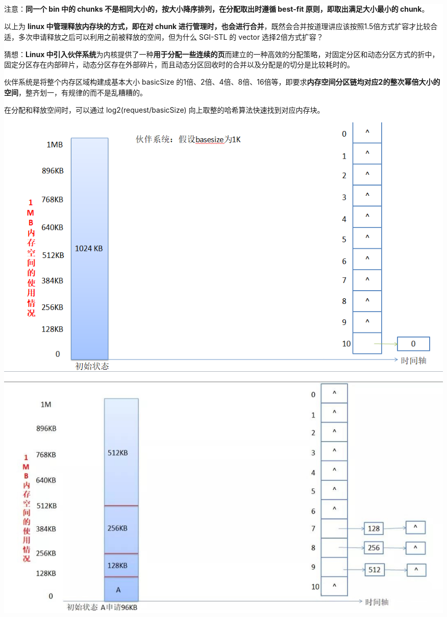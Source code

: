 注意：**同一个 bin 中的 chunks 不是相同大小的，按大小降序排列，在分配取出时遵循 best-fit 原则，即取出满足大小最小的 chunk**。

以上为 **linux 中管理释放内存块的方式，即在对 chunk 进行管理时，也会进行合并**，既然会合并按道理讲应该按照1.5倍方式扩容才比较合适，多次申请释放之后可以利用之前被释放的空间，但为什么 SGI-STL 的 vector 选择2倍方式扩容？

猜想：**Linux 中引入伙伴系统**为内核提供了一种**用于分配一些连续的页**而建立的一种高效的分配策略，对固定分区和动态分区方式的折中，固定分区存在内部碎片，动态分区存在外部碎片，而且动态分区回收时的合并以及分配是的切分是比较耗时的。

伙伴系统是将整个内存区域构建成基本大小 basicSize 的1倍、2倍、4倍、8倍、16倍等，即要求**内存空间分区链均对应2的整次幂倍大小的空间**，整齐划一，有规律的而不是乱糟糟的。

在分配和释放空间时，可以通过 log2(request/basicSize) 向上取整的哈希算法快速找到对应内存块。

![图片](.\Photo\vector_expand_11.png)

![图片](.\Photo\vector_expand_12.jpg)
